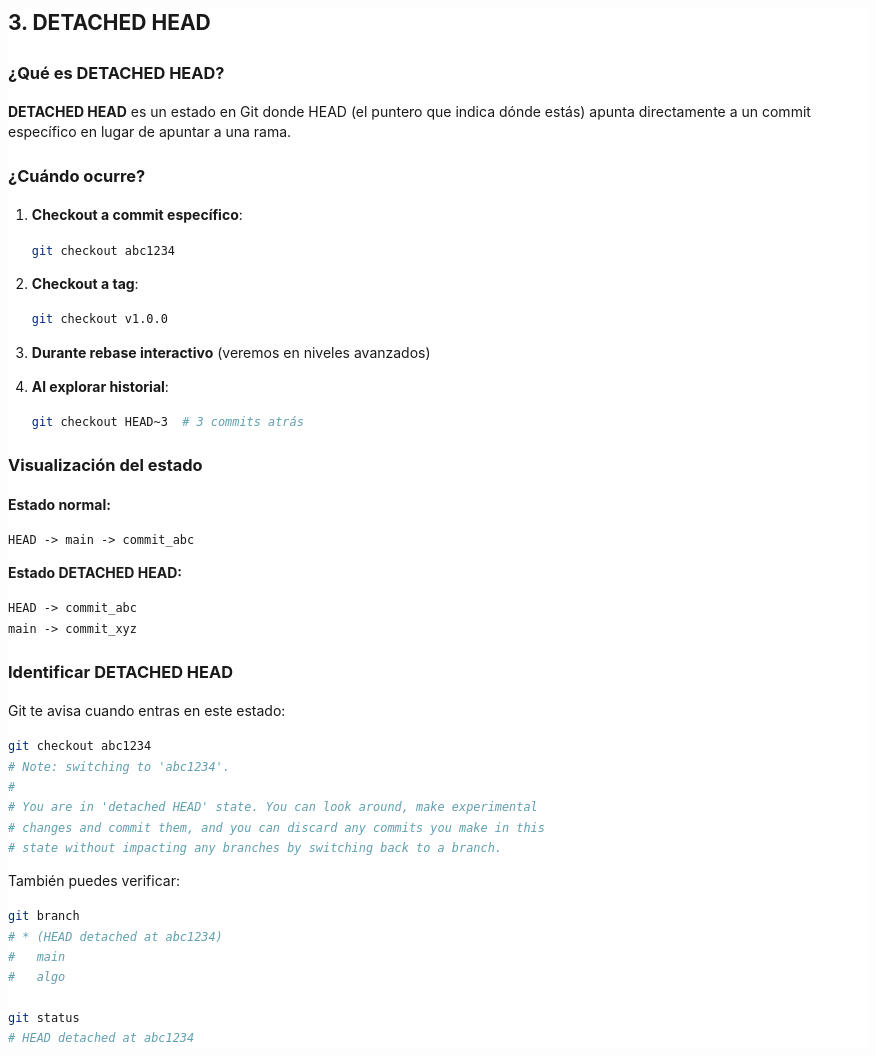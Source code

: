
## 3. DETACHED HEAD

### ¿Qué es DETACHED HEAD?

**DETACHED HEAD** es un estado en Git donde HEAD (el puntero que indica dónde estás) apunta directamente a un commit específico en lugar de apuntar a una rama.

### ¿Cuándo ocurre?

1. **Checkout a commit específico**:
   ```bash
   git checkout abc1234
   ```

2. **Checkout a tag**:
   ```bash
   git checkout v1.0.0
   ```

3. **Durante rebase interactivo** (veremos en niveles avanzados)

4. **Al explorar historial**:
   ```bash
   git checkout HEAD~3  # 3 commits atrás
   ```

### Visualización del estado

**Estado normal:**
```
HEAD -> main -> commit_abc
```

**Estado DETACHED HEAD:**
```
HEAD -> commit_abc
main -> commit_xyz
```

### Identificar DETACHED HEAD

Git te avisa cuando entras en este estado:
```bash
git checkout abc1234
# Note: switching to 'abc1234'.
# 
# You are in 'detached HEAD' state. You can look around, make experimental
# changes and commit them, and you can discard any commits you make in this
# state without impacting any branches by switching back to a branch.
```

También puedes verificar:
```bash
git branch
# * (HEAD detached at abc1234)
#   main
#   algo

git status
# HEAD detached at abc1234
```
